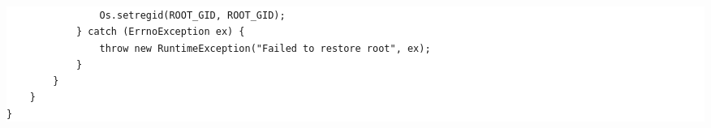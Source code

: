    ```
                   Os.setregid(ROOT_GID, ROOT_GID);
               } catch (ErrnoException ex) {
                   throw new RuntimeException("Failed to restore root", ex);
               }
           }
       }
   }
```
